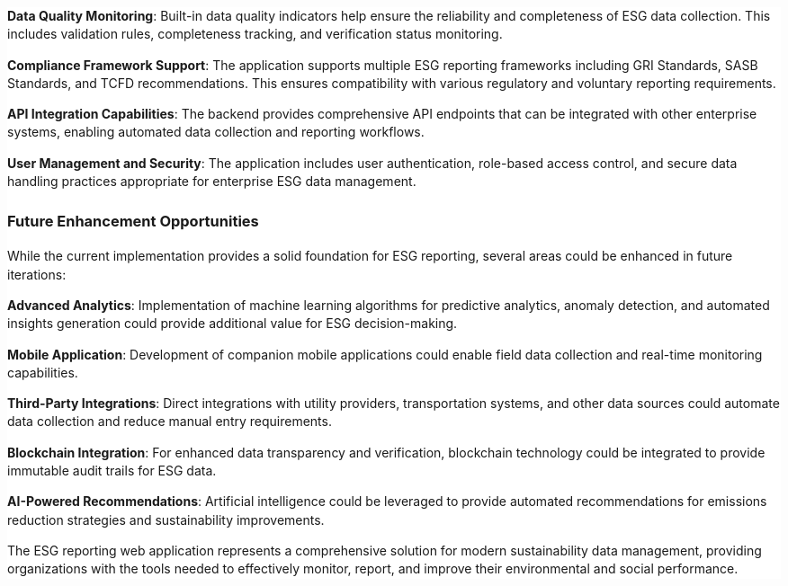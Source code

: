 **Data Quality Monitoring**: Built-in data quality indicators help ensure the reliability and completeness of ESG data collection. This includes validation rules, completeness tracking, and verification status monitoring.

**Compliance Framework Support**: The application supports multiple ESG reporting frameworks including GRI Standards, SASB Standards, and TCFD recommendations. This ensures compatibility with various regulatory and voluntary reporting requirements.

**API Integration Capabilities**: The backend provides comprehensive API endpoints that can be integrated with other enterprise systems, enabling automated data collection and reporting workflows.

**User Management and Security**: The application includes user authentication, role-based access control, and secure data handling practices appropriate for enterprise ESG data management.

### Future Enhancement Opportunities

While the current implementation provides a solid foundation for ESG reporting, several areas could be enhanced in future iterations:

**Advanced Analytics**: Implementation of machine learning algorithms for predictive analytics, anomaly detection, and automated insights generation could provide additional value for ESG decision-making.

**Mobile Application**: Development of companion mobile applications could enable field data collection and real-time monitoring capabilities.

**Third-Party Integrations**: Direct integrations with utility providers, transportation systems, and other data sources could automate data collection and reduce manual entry requirements.

**Blockchain Integration**: For enhanced data transparency and verification, blockchain technology could be integrated to provide immutable audit trails for ESG data.

**AI-Powered Recommendations**: Artificial intelligence could be leveraged to provide automated recommendations for emissions reduction strategies and sustainability improvements.

The ESG reporting web application represents a comprehensive solution for modern sustainability data management, providing organizations with the tools needed to effectively monitor, report, and improve their environmental and social performance.

